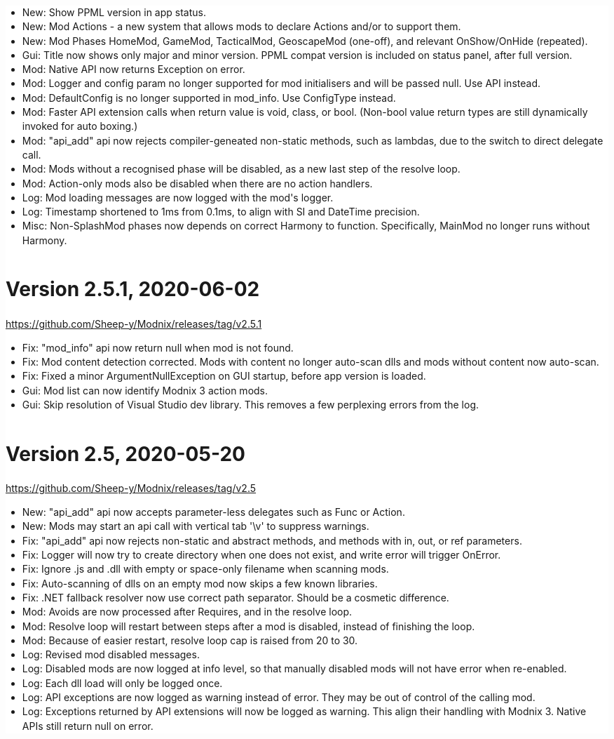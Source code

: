 * New: Show PPML version in app status.
* New: Mod Actions - a new system that allows mods to declare Actions and/or to support them.
* New: Mod Phases HomeMod, GameMod, TacticalMod, GeoscapeMod (one-off), and relevant OnShow/OnHide (repeated).
* Gui: Title now shows only major and minor version.  PPML compat version is included on status panel, after full version.
* Mod: Native API now returns Exception on error.
* Mod: Logger and config param no longer supported for mod initialisers and will be passed null.  Use API instead.
* Mod: DefaultConfig is no longer supported in mod_info.  Use ConfigType instead.
* Mod: Faster API extension calls when return value is void, class, or bool. (Non-bool value return types are still dynamically invoked for auto boxing.)
* Mod: "api_add" api now rejects compiler-geneated non-static methods, such as lambdas, due to the switch to direct delegate call.
* Mod: Mods without a recognised phase will be disabled, as a new last step of the resolve loop.
* Mod: Action-only mods also be disabled when there are no action handlers.
* Log: Mod loading messages are now logged with the mod's logger.
* Log: Timestamp shortened to 1ms from 0.1ms, to align with SI and DateTime precision.
* Misc: Non-SplashMod phases now depends on correct Harmony to function.  Specifically, MainMod no longer runs without Harmony.

# Version 2.5.1, 2020-06-02
https://github.com/Sheep-y/Modnix/releases/tag/v2.5.1

* Fix: "mod_info" api now return null when mod is not found.
* Fix: Mod content detection corrected.  Mods with content no longer auto-scan dlls and mods without content now auto-scan.
* Fix: Fixed a minor ArgumentNullException on GUI startup, before app version is loaded.
* Gui: Mod list can now identify Modnix 3 action mods.
* Gui: Skip resolution of Visual Studio dev library. This removes a few perplexing errors from the log.

# Version 2.5, 2020-05-20
https://github.com/Sheep-y/Modnix/releases/tag/v2.5

* New: "api_add" api now accepts parameter-less delegates such as Func<string> or Action.
* New: Mods may start an api call with vertical tab '\v' to suppress warnings.
* Fix: "api_add" api now rejects non-static and abstract methods, and methods with in, out, or ref parameters.
* Fix: Logger will now try to create directory when one does not exist, and write error will trigger OnError.
* Fix: Ignore .js and .dll with empty or space-only filename when scanning mods.
* Fix: Auto-scanning of dlls on an empty mod now skips a few known libraries.
* Fix: .NET fallback resolver now use correct path separator.  Should be a cosmetic difference.
* Mod: Avoids are now processed after Requires, and in the resolve loop.
* Mod: Resolve loop will restart between steps after a mod is disabled, instead of finishing the loop.
* Mod: Because of easier restart, resolve loop cap is raised from 20 to 30.
* Log: Revised mod disabled messages.
* Log: Disabled mods are now logged at info level, so that manually disabled mods will not have error when re-enabled.
* Log: Each dll load will only be logged once.
* Log: API exceptions are now logged as warning instead of error.  They may be out of control of the calling mod.
* Log: Exceptions returned by API extensions will now be logged as warning.  This align their handling with Modnix 3.  Native APIs still return null on error.
